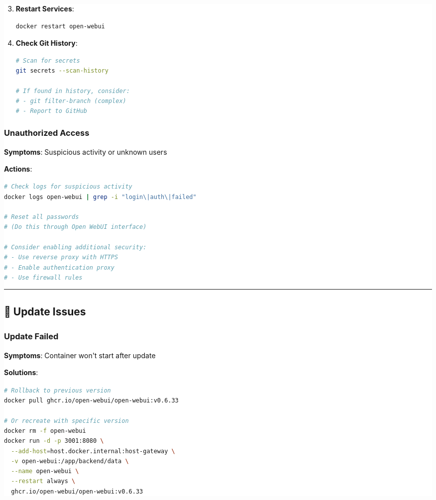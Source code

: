 3. **Restart Services**:
   ```bash
   docker restart open-webui
   ```

4. **Check Git History**:
   ```bash
   # Scan for secrets
   git secrets --scan-history

   # If found in history, consider:
   # - git filter-branch (complex)
   # - Report to GitHub
   ```

### Unauthorized Access

**Symptoms**: Suspicious activity or unknown users

**Actions**:

```bash
# Check logs for suspicious activity
docker logs open-webui | grep -i "login\|auth\|failed"

# Reset all passwords
# (Do this through Open WebUI interface)

# Consider enabling additional security:
# - Use reverse proxy with HTTPS
# - Enable authentication proxy
# - Use firewall rules
```

---

## 🔄 Update Issues

### Update Failed

**Symptoms**: Container won't start after update

**Solutions**:

```bash
# Rollback to previous version
docker pull ghcr.io/open-webui/open-webui:v0.6.33

# Or recreate with specific version
docker rm -f open-webui
docker run -d -p 3001:8080 \
  --add-host=host.docker.internal:host-gateway \
  -v open-webui:/app/backend/data \
  --name open-webui \
  --restart always \
  ghcr.io/open-webui/open-webui:v0.6.33
```
